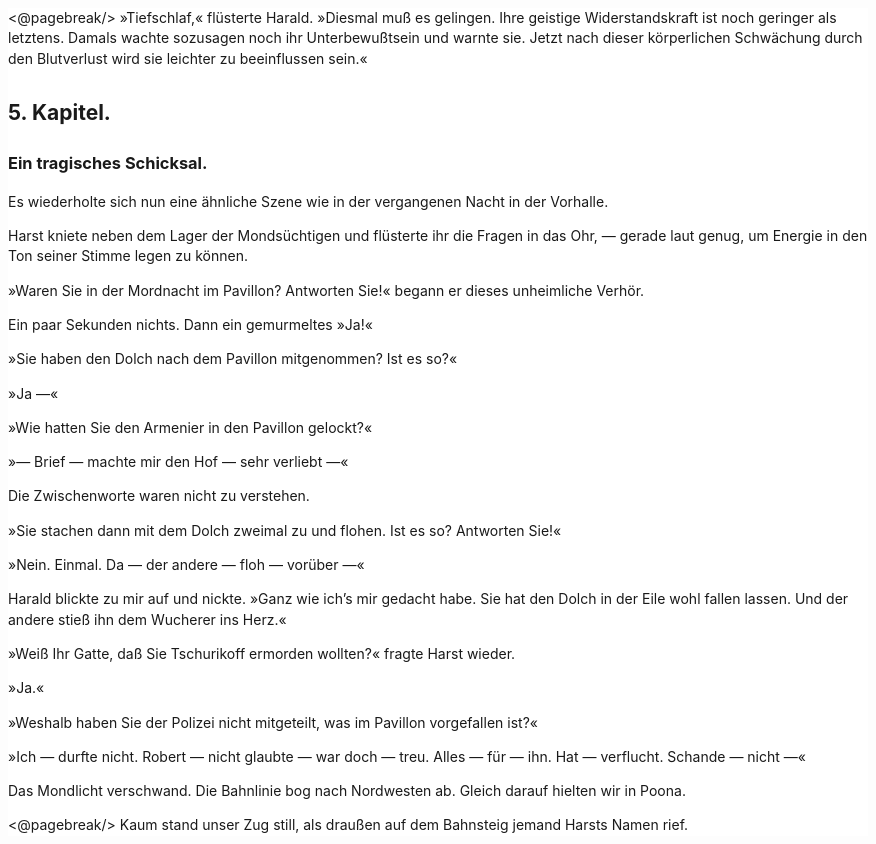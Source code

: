 <@pagebreak/>
»Tiefschlaf,« flüsterte Harald. »Diesmal muß es gelingen.
Ihre geistige Widerstandskraft ist noch geringer als letztens.
Damals wachte sozusagen noch ihr Unterbewußtsein und
warnte sie. Jetzt nach dieser körperlichen Schwächung durch
den Blutverlust wird sie leichter zu beeinflussen sein.«

<h2>5. Kapitel.</h2>
<h3>Ein tragisches Schicksal.</h3>

Es wiederholte sich nun eine ähnliche Szene wie in der
vergangenen Nacht in der Vorhalle.

Harst kniete neben dem Lager der Mondsüchtigen und
flüsterte ihr die Fragen in das Ohr, — gerade laut genug,
um Energie in den Ton seiner Stimme legen zu können.

»Waren Sie in der Mordnacht im Pavillon? Antworten
Sie!« begann er dieses unheimliche Verhör.

Ein paar Sekunden nichts. Dann ein gemurmeltes »Ja!«

»Sie haben den Dolch nach dem Pavillon mitgenommen?
Ist es so?«

»Ja —«

»Wie hatten Sie den Armenier in den Pavillon gelockt?«

»— Brief — machte mir den Hof — sehr verliebt —«

Die Zwischenworte waren nicht zu verstehen.

»Sie stachen dann mit dem Dolch zweimal zu und flohen.
Ist es so? Antworten Sie!«

»Nein. Einmal. Da — der andere — floh — vorüber —«

Harald blickte zu mir auf und nickte. »Ganz wie ich’s mir
gedacht habe. Sie hat den Dolch in der Eile wohl fallen
lassen. Und der andere stieß ihn dem Wucherer ins Herz.«

»Weiß Ihr Gatte, daß Sie Tschurikoff ermorden wollten?«
fragte Harst wieder.

»Ja.«

»Weshalb haben Sie der Polizei nicht mitgeteilt, was
im Pavillon vorgefallen ist?«

»Ich — durfte nicht. Robert — nicht glaubte — war
doch — treu. Alles — für — ihn. Hat — verflucht. Schande
— nicht —«

Das Mondlicht verschwand. Die Bahnlinie bog nach Nordwesten
ab. Gleich darauf hielten wir in Poona.

<@pagebreak/>
Kaum stand unser Zug still, als draußen auf dem Bahnsteig
jemand Harsts Namen rief.
